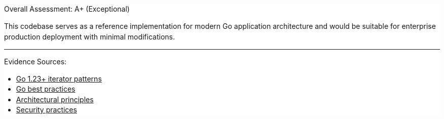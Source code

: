 Overall Assessment: A+ (Exceptional)

This codebase serves as a reference implementation for modern Go application architecture and would be suitable for enterprise production deployment with minimal modifications.

---

Evidence Sources:

- [Go 1.23+ iterator patterns](https://go.dev/blog/iter)
- [Go best practices](https://golang.org/doc/effective_go.html)
- [Architectural principles](https://blog.cleancoder.com/uncle-bob/2012/08/13/the-clean-architecture.html)
- [Security practices](https://owasp.org/www-project-secure-coding-practices-quick-reference-guide/)
